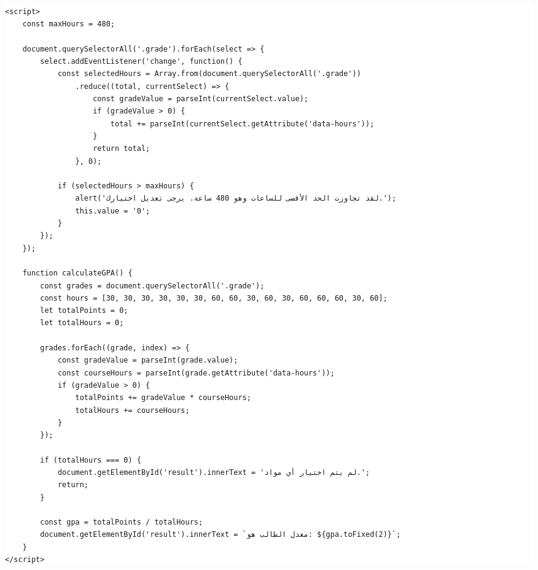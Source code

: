 
    <script>
        const maxHours = 480;

        document.querySelectorAll('.grade').forEach(select => {
            select.addEventListener('change', function() {
                const selectedHours = Array.from(document.querySelectorAll('.grade'))
                    .reduce((total, currentSelect) => {
                        const gradeValue = parseInt(currentSelect.value);
                        if (gradeValue > 0) {
                            total += parseInt(currentSelect.getAttribute('data-hours'));
                        }
                        return total;
                    }, 0);

                if (selectedHours > maxHours) {
                    alert('لقد تجاوزت الحد الأقصى للساعات وهو 480 ساعة. يرجى تعديل اختيارك.');
                    this.value = '0';
                }
            });
        });

        function calculateGPA() {
            const grades = document.querySelectorAll('.grade');
            const hours = [30, 30, 30, 30, 30, 30, 60, 60, 30, 60, 30, 60, 60, 60, 30, 60];
            let totalPoints = 0;
            let totalHours = 0;

            grades.forEach((grade, index) => {
                const gradeValue = parseInt(grade.value);
                const courseHours = parseInt(grade.getAttribute('data-hours'));
                if (gradeValue > 0) {
                    totalPoints += gradeValue * courseHours;
                    totalHours += courseHours;
                }
            });

            if (totalHours === 0) {
                document.getElementById('result').innerText = 'لم يتم اختيار أي مواد.';
                return;
            }

            const gpa = totalPoints / totalHours;
            document.getElementById('result').innerText = `معدل الطالب هو: ${gpa.toFixed(2)}`;
        }
    </script>
</body>
</html>
